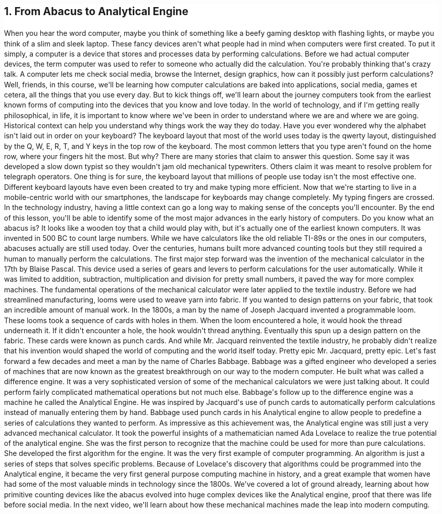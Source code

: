 ## 1. From Abacus to Analytical Engine

When you hear the word computer, maybe you think of something like a beefy gaming desktop with flashing lights, or maybe you think of a slim and sleek laptop. These fancy devices aren't what people had in mind when computers were first created. To put it simply, a computer is a device that stores and processes data by performing calculations. Before we had actual computer devices, the term computer was used to refer to someone who actually did the calculation. You're probably thinking that's crazy talk. A computer lets me check social media, browse the Internet, design graphics, how can it possibly just perform calculations? Well, friends, in this course, we'll be learning how computer calculations are baked into applications, social media, games et cetera, all the things that you use every day. But to kick things off, we'll learn about the journey computers took from the earliest known forms of computing into the devices that you know and love today. In the world of technology, and if I'm getting really philosophical, in life, it is important to know where we've been in order to understand where we are and where we are going. Historical context can help you understand why things work the way they do today. Have you ever wondered why the alphabet isn't laid out in order on your keyboard? The keyboard layout that most of the world uses today is the qwerty layout, distinguished by the Q, W, E, R, T, and Y keys in the top row of the keyboard. The most common letters that you type aren't found on the home row, where your fingers hit the most. But why? There are many stories that claim to answer this question. Some say it was developed a slow down typist so they wouldn't jam old mechanical typewriters. Others claim it was meant to resolve problem for telegraph operators. One thing is for sure, the keyboard layout that millions of people use today isn't the most effective one. Different keyboard layouts have even been created to try and make typing more efficient. Now that we're starting to live in a mobile-centric world with our smartphones, the landscape for keyboards may change completely. My typing fingers are crossed. In the technology industry, having a little context can go a long way to making sense of the concepts you'll encounter. By the end of this lesson, you'll be able to identify some of the most major advances in the early history of computers. Do you know what an abacus is? It looks like a wooden toy that a child would play with, but it's actually one of the earliest known computers. It was invented in 500 BC to count large numbers. While we have calculators like the old reliable TI-89s or the ones in our computers, abacuses actually are still used today. Over the centuries, humans built more advanced counting tools but they still required a human to manually perform the calculations. The first major step forward was the invention of the mechanical calculator in the 17th by Blaise Pascal. This device used a series of gears and levers to perform calculations for the user automatically. While it was limited to addition, subtraction, multiplication and division for pretty small numbers, it paved the way for more complex machines. The fundamental operations of the mechanical calculator were later applied to the textile industry. Before we had streamlined manufacturing, looms were used to weave yarn into fabric. If you wanted to design patterns on your fabric, that took an incredible amount of manual work. In the 1800s, a man by the name of Joseph Jacquard invented a programmable loom. These looms took a sequence of cards with holes in them. When the loom encountered a hole, it would hook the thread underneath it. If it didn't encounter a hole, the hook wouldn't thread anything. Eventually this spun up a design pattern on the fabric. These cards were known as punch cards. And while Mr. Jacquard reinvented the textile industry, he probably didn't realize that his invention would shaped the world of computing and the world itself today. Pretty epic Mr. Jacquard, pretty epic. Let's fast forward a few decades and meet a man by the name of Charles Babbage. Babbage was a gifted engineer who developed a series of machines that are now known as the greatest breakthrough on our way to the modern computer. He built what was called a difference engine. It was a very sophisticated version of some of the mechanical calculators we were just talking about. It could perform fairly complicated mathematical operations but not much else. Babbage's follow up to the difference engine was a machine he called the Analytical Engine. He was inspired by Jacquard's use of punch cards to automatically perform calculations instead of manually entering them by hand. Babbage used punch cards in his Analytical engine to allow people to predefine a series of calculations they wanted to perform. As impressive as this achievement was, the Analytical engine was still just a very advanced mechanical calculator. It took the powerful insights of a mathematician named Ada Lovelace to realize the true potential of the analytical engine. She was the first person to recognize that the machine could be used for more than pure calculations. She developed the first algorithm for the engine. It was the very first example of computer programming. An algorithm is just a series of steps that solves specific problems. Because of Lovelace's discovery that algorithms could be programmed into the Analytical engine, it became the very first general purpose computing machine in history, and a great example that women have had some of the most valuable minds in technology since the 1800s. We've covered a lot of ground already, learning about how primitive counting devices like the abacus evolved into huge complex devices like the Analytical engine, proof that there was life before social media. In the next video, we'll learn about how these mechanical machines made the leap into modern computing.
